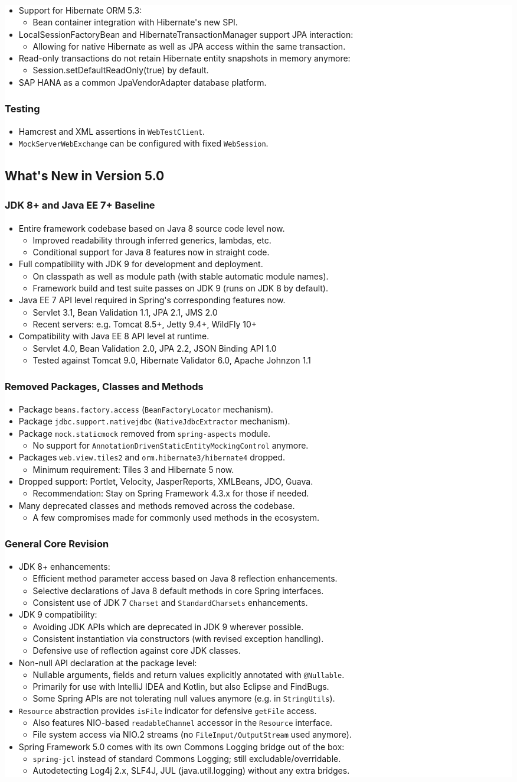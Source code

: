 * Support for Hibernate ORM 5.3:
  * Bean container integration with Hibernate's new SPI.
* LocalSessionFactoryBean and HibernateTransactionManager support JPA interaction:
  * Allowing for native Hibernate as well as JPA access within the same transaction.
* Read-only transactions do not retain Hibernate entity snapshots in memory anymore:
  * Session.setDefaultReadOnly(true) by default.
* SAP HANA as a common JpaVendorAdapter database platform.

### Testing

* Hamcrest and XML assertions in `WebTestClient`.
* `MockServerWebExchange` can be configured with fixed `WebSession`.


## What's New in Version 5.0

### JDK 8+ and Java EE 7+ Baseline

* Entire framework codebase based on Java 8 source code level now.
  * Improved readability through inferred generics, lambdas, etc.
  * Conditional support for Java 8 features now in straight code.
* Full compatibility with JDK 9 for development and deployment.
  * On classpath as well as module path (with stable automatic module names).
  * Framework build and test suite passes on JDK 9 (runs on JDK 8 by default).
* Java EE 7 API level required in Spring's corresponding features now.
  * Servlet 3.1, Bean Validation 1.1, JPA 2.1, JMS 2.0
  * Recent servers: e.g. Tomcat 8.5+, Jetty 9.4+, WildFly 10+
* Compatibility with Java EE 8 API level at runtime.
  * Servlet 4.0, Bean Validation 2.0, JPA 2.2, JSON Binding API 1.0
  * Tested against Tomcat 9.0, Hibernate Validator 6.0, Apache Johnzon 1.1

### Removed Packages, Classes and Methods

* Package `beans.factory.access` (`BeanFactoryLocator` mechanism).
* Package `jdbc.support.nativejdbc` (`NativeJdbcExtractor` mechanism).
* Package `mock.staticmock` removed from `spring-aspects` module.
  * No support for `AnnotationDrivenStaticEntityMockingControl` anymore.
* Packages `web.view.tiles2` and `orm.hibernate3/hibernate4` dropped.
  * Minimum requirement: Tiles 3 and Hibernate 5 now.
* Dropped support: Portlet, Velocity, JasperReports, XMLBeans, JDO, Guava.
  * Recommendation: Stay on Spring Framework 4.3.x for those if needed.
* Many deprecated classes and methods removed across the codebase.
  * A few compromises made for commonly used methods in the ecosystem.

### General Core Revision

* JDK 8+ enhancements:
  * Efficient method parameter access based on Java 8 reflection enhancements.
  * Selective declarations of Java 8 default methods in core Spring interfaces.
  * Consistent use of JDK 7 `Charset` and `StandardCharsets` enhancements.
* JDK 9 compatibility:
  * Avoiding JDK APIs which are deprecated in JDK 9 wherever possible.
  * Consistent instantiation via constructors (with revised exception handling).
  * Defensive use of reflection against core JDK classes.
* Non-null API declaration at the package level:
  * Nullable arguments, fields and return values explicitly annotated with `@Nullable`.
  * Primarily for use with IntelliJ IDEA and Kotlin, but also Eclipse and FindBugs.
  * Some Spring APIs are not tolerating null values anymore (e.g. in `StringUtils`).
* `Resource` abstraction provides `isFile` indicator for defensive `getFile` access.
  * Also features NIO-based `readableChannel` accessor in the `Resource` interface.
  * File system access via NIO.2 streams (no `FileInput/OutputStream` used anymore).
* Spring Framework 5.0 comes with its own Commons Logging bridge out of the box:
  * `spring-jcl` instead of standard Commons Logging; still excludable/overridable.
  * Autodetecting Log4j 2.x, SLF4J, JUL (java.util.logging) without any extra bridges.
